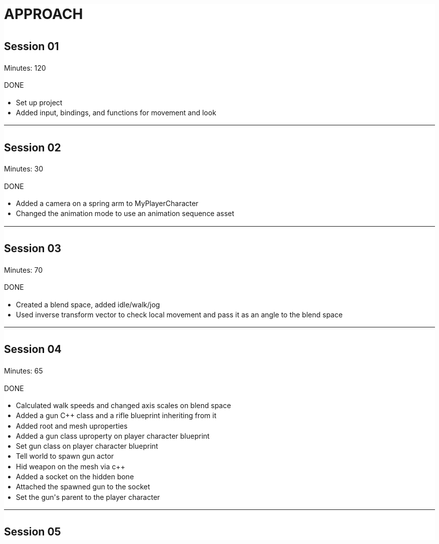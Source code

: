 # APPROACH

## Session 01

Minutes: 120

DONE
- Set up project
- Added input, bindings, and functions for movement and look

---

## Session 02

Minutes: 30

DONE
- Added a camera on a spring arm to MyPlayerCharacter
- Changed the animation mode to use an animation sequence asset

---

## Session 03

Minutes: 70 

DONE
- Created a blend space, added idle/walk/jog
- Used inverse transform vector to check local movement and pass it as an angle to the blend space

---

## Session 04

Minutes: 65

DONE
- Calculated walk speeds and changed axis scales on blend space
- Added a gun C++ class and a rifle blueprint inheriting from it
- Added root and mesh uproperties
- Added a gun class uproperty on player character blueprint
- Set gun class on player character blueprint
- Tell world to spawn gun actor
- Hid weapon on the mesh via c++
- Added a socket on the hidden bone
- Attached the spawned gun to the socket
- Set the gun's parent to the player character

---

## Session 05
